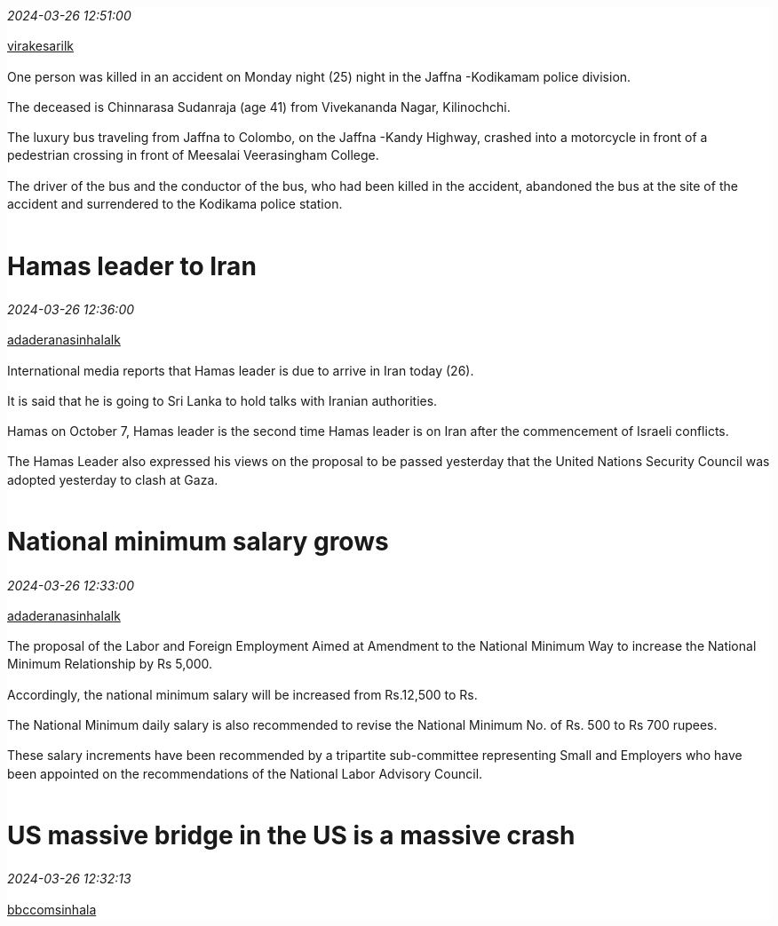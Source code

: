 *2024-03-26 12:51:00*

[virakesarilk](https://www.virakesari.lk/article/179736)

One person was killed in an accident on Monday night (25) night in the Jaffna -Kodikamam police division.

The deceased is Chinnarasa Sudanraja (age 41) from Vivekananda Nagar, Kilinochchi.

The luxury bus traveling from Jaffna to Colombo, on the Jaffna -Kandy Highway, crashed into a motorcycle in front of a pedestrian crossing in front of Meesalai Veerasingham College.

The driver of the bus and the conductor of the bus, who had been killed in the accident, abandoned the bus at the site of the accident and surrendered to the Kodikama police station.



# Hamas leader to Iran

*2024-03-26 12:36:00*

[adaderanasinhalalk](http://sinhala.adaderana.lk/news/194949)

International media reports that Hamas leader is due to arrive in Iran today (26).

It is said that he is going to Sri Lanka to hold talks with Iranian authorities.

Hamas on October 7, Hamas leader is the second time Hamas leader is on Iran after the commencement of Israeli conflicts.

The Hamas Leader also expressed his views on the proposal to be passed yesterday that the United Nations Security Council was adopted yesterday to clash at Gaza.



# National minimum salary grows

*2024-03-26 12:33:00*

[adaderanasinhalalk](http://sinhala.adaderana.lk/news/194948)

The proposal of the Labor and Foreign Employment Aimed at Amendment to the National Minimum Way to increase the National Minimum Relationship by Rs 5,000.

Accordingly, the national minimum salary will be increased from Rs.12,500 to Rs.

The National Minimum daily salary is also recommended to revise the National Minimum No. of Rs. 500 to Rs 700 rupees.

These salary increments have been recommended by a tripartite sub-committee representing Small and Employers who have been appointed on the recommendations of the National Labor Advisory Council.



# US massive bridge in the US is a massive crash

*2024-03-26 12:32:13*

[bbccomsinhala](https://www.bbc.com/sinhala/articles/cx9z4577yjyo)
